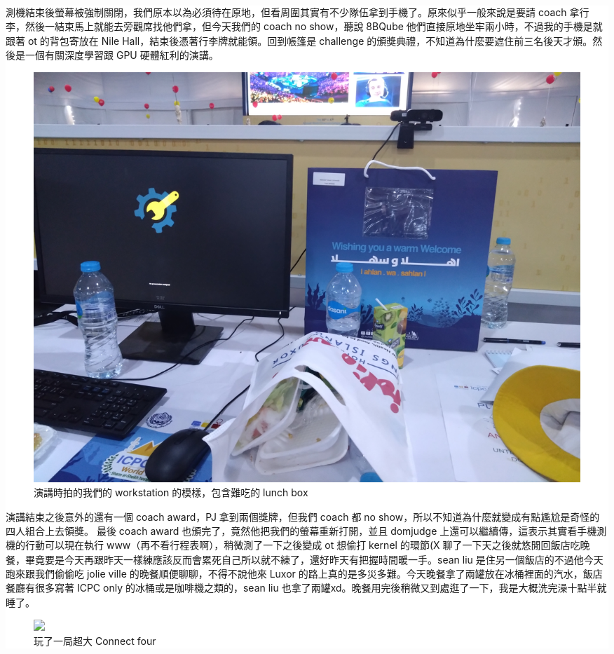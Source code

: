 測機結束後螢幕被強制關閉，我們原本以為必須待在原地，但看周圍其實有不少隊伍拿到手機了。原來似乎一般來說是要請 coach 拿行李，然後一結束馬上就能去旁觀席找他們拿，但今天我們的 coach no show，聽說 8BQube 他們直接原地坐牢兩小時，不過我的手機是就跟著 ot 的背包寄放在 Nile Hall，結束後憑著行李牌就能領。回到帳篷是 challenge 的頒獎典禮，不知道為什麼要遮住前三名後天才頒。然後是一個有關深度學習跟 GPU 硬體紅利的演講。

<figure>
  <img src="/images/icpc-wf-luxor/DSC_1870.JPG">
  <figcaption>演講時拍的我們的 workstation 的模樣，包含難吃的 lunch box</figcaption>
</figure>

演講結束之後意外的還有一個 coach award，PJ 拿到兩個獎牌，但我們 coach 都 no show，所以不知道為什麼就變成有點尷尬是奇怪的四人組合上去領獎。
最後 coach award 也頒完了，竟然他把我們的螢幕重新打開，並且 domjudge 上還可以繼續傳，這表示其實看手機測機的行動可以現在執行 www（再不看行程表啊），稍微測了一下之後變成 ot 想偷打 kernel 的環節(X
聊了一下天之後就悠閒回飯店吃晚餐，畢竟要是今天再跟昨天一樣練應該反而會累死自己所以就不練了，還好昨天有把握時間暖一手。sean liu 是住另一個飯店的不過他今天跑來跟我們偷偷吃 jolie ville 的晚餐順便聊聊，不得不說他來 Luxor 的路上真的是多災多難。今天晚餐拿了兩罐放在冰桶裡面的汽水，飯店餐廳有很多寫著 ICPC only 的冰桶或是咖啡機之類的，sean liu 也拿了兩罐xd。晚餐用完後稍微又到處逛了一下，我是大概洗完澡十點半就睡了。

<figure>
  <img src="/images/icpc-wf-luxor/DSC_1872.JPG">
  <figcaption>玩了一局超大 Connect four</figcaption>
</figure>
